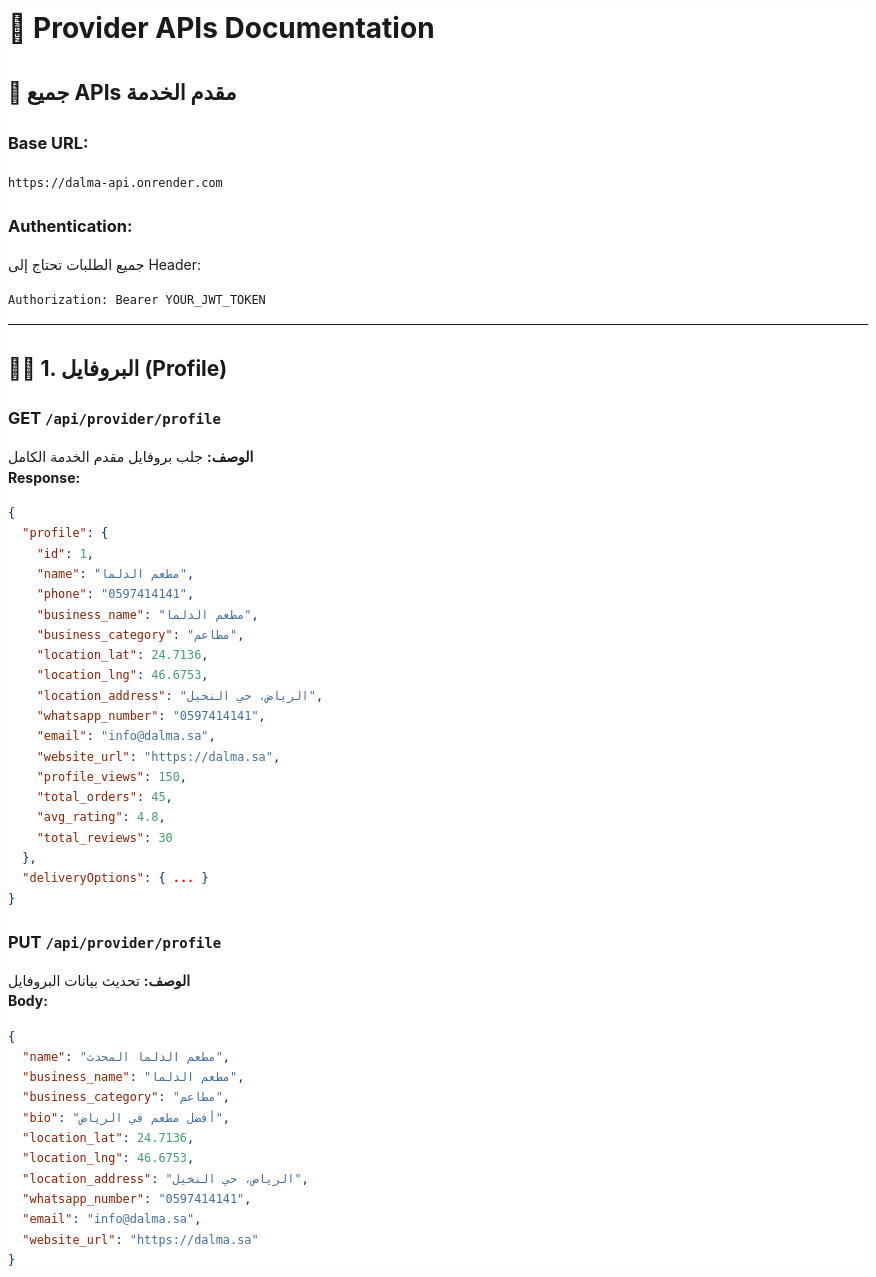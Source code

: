 # 📘 **Provider APIs Documentation**

## 🚀 **جميع APIs مقدم الخدمة**

### Base URL:
```
https://dalma-api.onrender.com
```

### Authentication:
جميع الطلبات تحتاج إلى Header:
```
Authorization: Bearer YOUR_JWT_TOKEN
```

---

## 🧑‍💼 **1. البروفايل (Profile)**

### GET `/api/provider/profile`
**الوصف:** جلب بروفايل مقدم الخدمة الكامل  
**Response:**
```json
{
  "profile": {
    "id": 1,
    "name": "مطعم الدلما",
    "phone": "0597414141",
    "business_name": "مطعم الدلما",
    "business_category": "مطاعم",
    "location_lat": 24.7136,
    "location_lng": 46.6753,
    "location_address": "الرياض، حي النخيل",
    "whatsapp_number": "0597414141",
    "email": "info@dalma.sa",
    "website_url": "https://dalma.sa",
    "profile_views": 150,
    "total_orders": 45,
    "avg_rating": 4.8,
    "total_reviews": 30
  },
  "deliveryOptions": { ... }
}
```

### PUT `/api/provider/profile`
**الوصف:** تحديث بيانات البروفايل  
**Body:**
```json
{
  "name": "مطعم الدلما المحدث",
  "business_name": "مطعم الدلما",
  "business_category": "مطاعم",
  "bio": "أفضل مطعم في الرياض",
  "location_lat": 24.7136,
  "location_lng": 46.6753,
  "location_address": "الرياض، حي النخيل",
  "whatsapp_number": "0597414141",
  "email": "info@dalma.sa",
  "website_url": "https://dalma.sa"
}
```